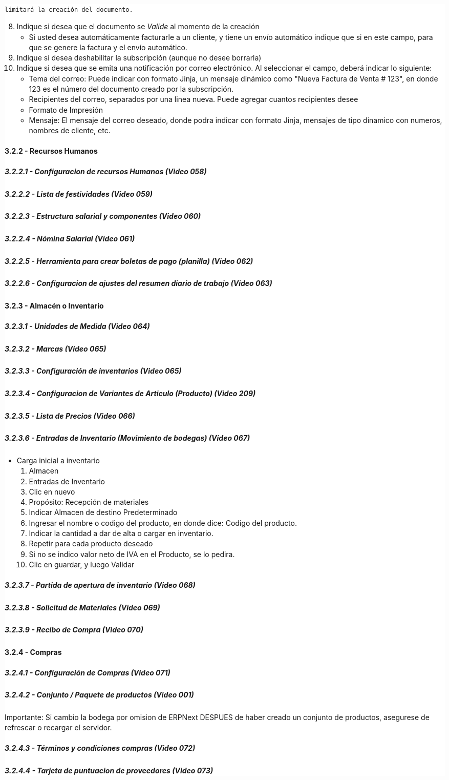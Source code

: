 	limitará la creación del documento.
8. Indique si desea que el documento se *Valide* al momento de la creación
	* Si usted desea automáticamente facturarle a un cliente, y tiene un envío automático
	indique que si en este campo, para que se genere la factura y el envío automático.
9. Indique si desea deshabilitar la subscripción (aunque no desee borrarla)
10. Indique si desea que se emita una notificación por correo electrónico. Al seleccionar el campo,
	deberá indicar lo siguiente:
	* Tema del correo: Puede indicar con formato Jinja, un mensaje dinámico como "Nueva Factura de Venta # 123",
	en donde 123 es el número del documento creado por la subscripción.
	* Recipientes del correo, separados por una linea nueva. Puede agregar cuantos recipientes desee
	* Formato de Impresión
	* Mensaje: El mensaje del correo deseado, donde podra indicar con formato Jinja, mensajes de tipo dinamico con numeros, nombres de cliente, etc.
#### 3.2.2 - Recursos Humanos
##### 3.2.2.1 - Configuracion de recursos Humanos (Video 058)
##### 3.2.2.2 - Lista de festividades (Video 059)
##### 3.2.2.3 - Estructura salarial y componentes (Video 060)
##### 3.2.2.4 - Nómina Salarial (Video 061)
##### 3.2.2.5 - Herramienta para crear boletas de pago (planilla) (Video 062)
##### 3.2.2.6 - Configuracion de ajustes del resumen diario de trabajo (Video 063)
#### 3.2.3 - Almacén o Inventario
##### 3.2.3.1 - Unidades de Medida (Video 064)
##### 3.2.3.2 - Marcas (Video 065)
##### 3.2.3.3 - Configuración de inventarios (Video 065)
##### 3.2.3.4 - Configuracion de Variantes de Articulo (Producto) (Video 209)
##### 3.2.3.5 - Lista de Precios (Video 066)
##### 3.2.3.6 - Entradas de Inventario (Movimiento de bodegas) (Video 067)
* Carga inicial a inventario
	1. Almacen
	2. Entradas de Inventario
	3. Clic en nuevo
	4. Propósito: Recepción de materiales
	5. Indicar Almacen de destino Predeterminado
	6. Ingresar el nombre o codigo del producto,  en donde dice:  Codigo del producto.
	7. Indicar la cantidad a dar de alta o cargar en inventario.
	8. Repetir para cada producto deseado
	9. Si no se indico valor neto de IVA en el Producto,  se lo pedira.
	10. Clic en guardar, y luego Validar
##### 3.2.3.7 - Partida de apertura de inventario (Video 068)
##### 3.2.3.8 - Solicitud de Materiales (Video 069)
##### 3.2.3.9 - Recibo de Compra (Video 070)
#### 3.2.4 - Compras
##### 3.2.4.1 - Configuración de Compras (Video 071)
##### 3.2.4.2 - Conjunto / Paquete de productos (Video 001)
 Importante:  Si cambio la bodega por omision de ERPNext DESPUES de haber creado un conjunto de productos, asegurese de refrescar o recargar el servidor.
##### 3.2.4.3 - Términos y condiciones compras (Video 072)
##### 3.2.4.4 - Tarjeta de puntuacion de proveedores (Video 073)
